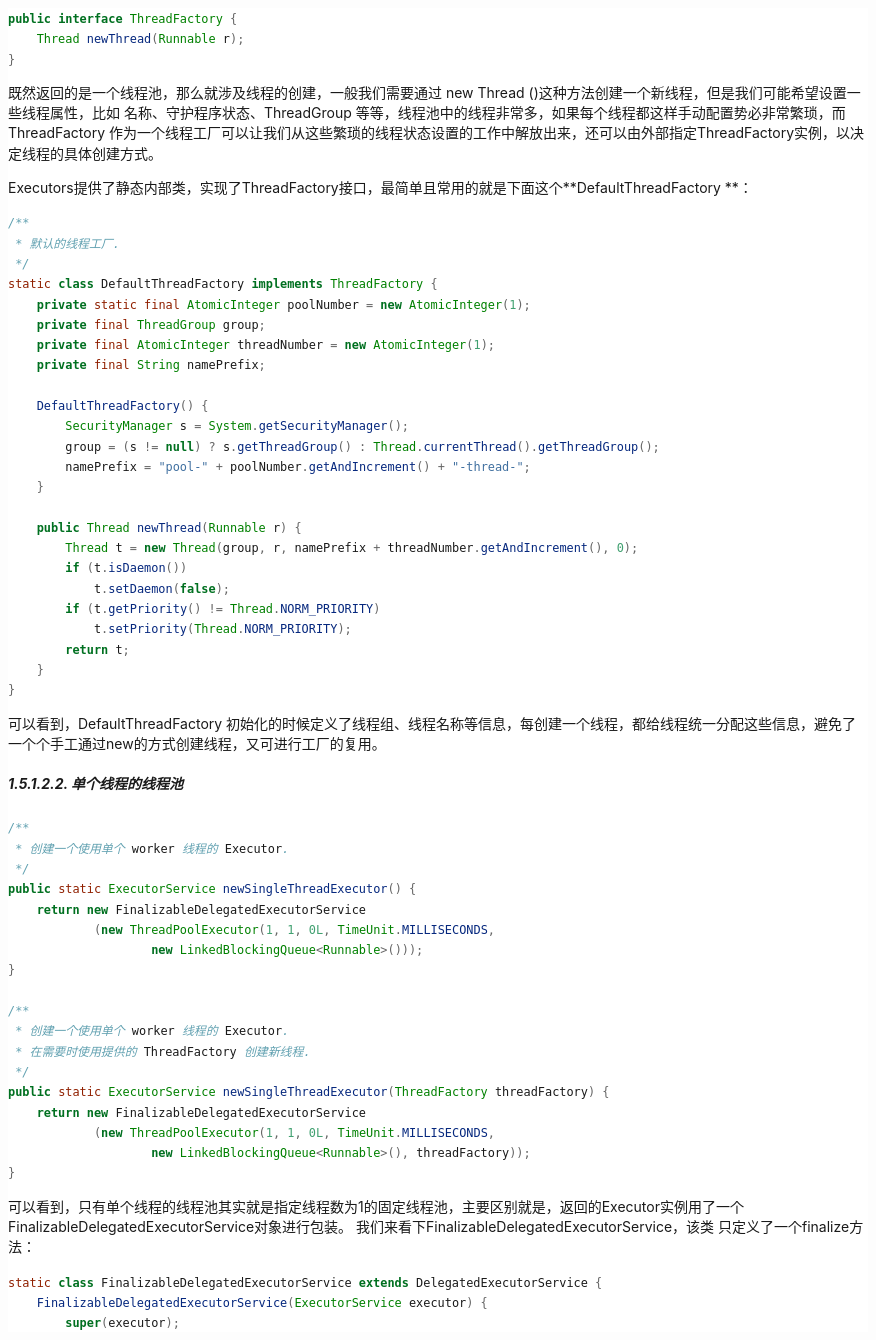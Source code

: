 ```java
public interface ThreadFactory {
    Thread newThread(Runnable r);
}
```
既然返回的是一个线程池，那么就涉及线程的创建，一般我们需要通过 new Thread ()这种方法创建一个新线程，但是我们可能希望设置一些线程属性，比如
名称、守护程序状态、ThreadGroup 等等，线程池中的线程非常多，如果每个线程都这样手动配置势必非常繁琐，而ThreadFactory 作为一个线程工厂可以让我们从这些繁琐的线程状态设置的工作中解放出来，还可以由外部指定ThreadFactory实例，以决定线程的具体创建方式。 

Executors提供了静态内部类，实现了ThreadFactory接口，最简单且常用的就是下面这个**DefaultThreadFactory **：
```java
/**
 * 默认的线程工厂.
 */
static class DefaultThreadFactory implements ThreadFactory {
    private static final AtomicInteger poolNumber = new AtomicInteger(1);
    private final ThreadGroup group;
    private final AtomicInteger threadNumber = new AtomicInteger(1);
    private final String namePrefix;
 
    DefaultThreadFactory() {
        SecurityManager s = System.getSecurityManager();
        group = (s != null) ? s.getThreadGroup() : Thread.currentThread().getThreadGroup();
        namePrefix = "pool-" + poolNumber.getAndIncrement() + "-thread-";
    }
 
    public Thread newThread(Runnable r) {
        Thread t = new Thread(group, r, namePrefix + threadNumber.getAndIncrement(), 0);
        if (t.isDaemon())
            t.setDaemon(false);
        if (t.getPriority() != Thread.NORM_PRIORITY)
            t.setPriority(Thread.NORM_PRIORITY);
        return t;
    }
}
```

可以看到，DefaultThreadFactory 初始化的时候定义了线程组、线程名称等信息，每创建一个线程，都给线程统一分配这些信息，避免了一个个手工通过new的方式创建线程，又可进行工厂的复用。

##### 1.5.1.2.2. 单个线程的线程池
```java
/**
 * 创建一个使用单个 worker 线程的 Executor.
 */
public static ExecutorService newSingleThreadExecutor() {
    return new FinalizableDelegatedExecutorService
            (new ThreadPoolExecutor(1, 1, 0L, TimeUnit.MILLISECONDS,
                    new LinkedBlockingQueue<Runnable>()));
}
 
/**
 * 创建一个使用单个 worker 线程的 Executor.
 * 在需要时使用提供的 ThreadFactory 创建新线程.
 */
public static ExecutorService newSingleThreadExecutor(ThreadFactory threadFactory) {
    return new FinalizableDelegatedExecutorService
            (new ThreadPoolExecutor(1, 1, 0L, TimeUnit.MILLISECONDS,
                    new LinkedBlockingQueue<Runnable>(), threadFactory));
}
```
可以看到，只有单个线程的线程池其实就是指定线程数为1的固定线程池，主要区别就是，返回的Executor实例用了一个FinalizableDelegatedExecutorService对象进行包装。
我们来看下FinalizableDelegatedExecutorService，该类 只定义了一个finalize方法：
```java
static class FinalizableDelegatedExecutorService extends DelegatedExecutorService {
    FinalizableDelegatedExecutorService(ExecutorService executor) {
        super(executor);
```